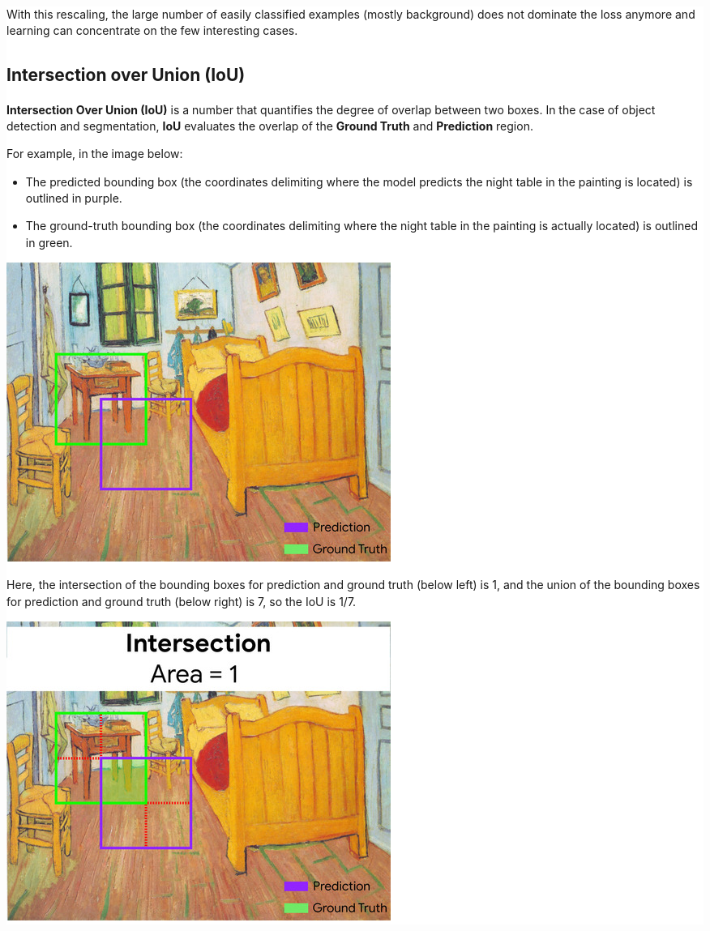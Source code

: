 With this rescaling, the large number of easily classified examples (mostly background) does not dominate the loss anymore and learning can concentrate on the few interesting cases.

## Intersection over Union (IoU)

__Intersection Over Union (IoU)__ is a number that quantifies the degree of overlap between two boxes. In the case of object detection and segmentation, __IoU__ evaluates the overlap of the __Ground Truth__ and __Prediction__ region.

For example, in the image below:

  * The predicted bounding box (the coordinates delimiting where the model predicts the night table in the painting is located) is outlined in purple.
  
  * The ground-truth bounding box (the coordinates delimiting where the night table in the painting is actually located) is outlined in green.

<img src="pic/iou_van_gogh_bounding_boxes.jpg">

Here, the intersection of the bounding boxes for prediction and ground truth (below left) is 1, and the union of the bounding boxes for prediction and ground truth (below right) is 7, so the IoU is 1/7.

<img src="pic/iou_van_gogh_intersection.jpg">
